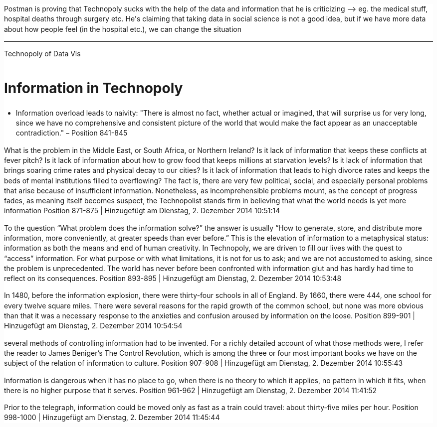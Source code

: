 

Postman is proving that Technopoly sucks with the help of the data and information that he is criticizing --> eg. the medical stuff, hospital deaths through surgery etc. He's claiming that taking data in social science is not a good idea, but if we have more data about how people feel (in the hospital etc.), we can change the situation 

---------
Technopoly of Data Vis


Information in Technopoly
=========

- Information overload leads to naivity: "There is almost no fact, whether actual or imagined, that will surprise us for very long, since we have no comprehensive and consistent picture of the world that would make the fact appear as an unacceptable contradiction." – Position 841-845 

What is the problem in the Middle East, or South Africa, or Northern Ireland? Is it lack of information that keeps these conflicts at fever pitch? Is it lack of information about how to grow food that keeps millions at starvation levels? Is it lack of information that brings soaring crime rates and physical decay to our cities? Is it lack of information that leads to high divorce rates and keeps the beds of mental institutions filled to overflowing? The fact is, there are very few political, social, and especially personal problems that arise because of insufficient information. Nonetheless, as incomprehensible problems mount, as the concept of progress fades, as meaning itself becomes suspect, the Technopolist stands firm in believing that what the world needs is yet more information
Position 871-875 | Hinzugefügt am Dienstag, 2. Dezember 2014 10:51:14

To the question “What problem does the information solve?” the answer is usually “How to generate, store, and distribute more information, more conveniently, at greater speeds than ever before.” This is the elevation of information to a metaphysical status: information as both the means and end of human creativity. In Technopoly, we are driven to fill our lives with the quest to “access” information. For what purpose or with what limitations, it is not for us to ask; and we are not accustomed to asking, since the problem is unprecedented. The world has never before been confronted with information glut and has hardly had time to reflect on its consequences.
Position 893-895 | Hinzugefügt am Dienstag, 2. Dezember 2014 10:53:48

In 1480, before the information explosion, there were thirty-four schools in all of England. By 1660, there were 444, one school for every twelve square miles. There were several reasons for the rapid growth of the common school, but none was more obvious than that it was a necessary response to the anxieties and confusion aroused by information on the loose.
Position 899-901 | Hinzugefügt am Dienstag, 2. Dezember 2014 10:54:54

several methods of controlling information had to be invented. For a richly detailed account of what those methods were, I refer the reader to James Beniger’s The Control Revolution, which is among the three or four most important books we have on the subject of the relation of information to culture.
Position 907-908 | Hinzugefügt am Dienstag, 2. Dezember 2014 10:55:43

Information is dangerous when it has no place to go, when there is no theory to which it applies, no pattern in which it fits, when there is no higher purpose that it serves.
Position 961-962 | Hinzugefügt am Dienstag, 2. Dezember 2014 11:41:52

Prior to the telegraph, information could be moved only as fast as a train could travel: about thirty-five miles per hour.
Position 998-1000 | Hinzugefügt am Dienstag, 2. Dezember 2014 11:45:44
